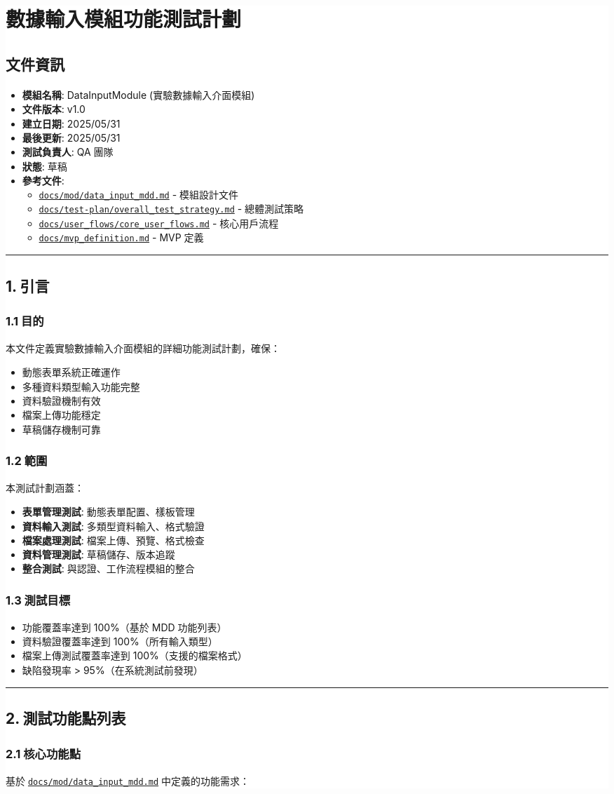 # 數據輸入模組功能測試計劃

## 文件資訊
- **模組名稱**: DataInputModule (實驗數據輸入介面模組)
- **文件版本**: v1.0
- **建立日期**: 2025/05/31
- **最後更新**: 2025/05/31
- **測試負責人**: QA 團隊
- **狀態**: 草稿
- **參考文件**: 
  - [`docs/mod/data_input_mdd.md`](../../mod/data_input_mdd.md) - 模組設計文件
  - [`docs/test-plan/overall_test_strategy.md`](../overall_test_strategy.md) - 總體測試策略
  - [`docs/user_flows/core_user_flows.md`](../../user_flows/core_user_flows.md) - 核心用戶流程
  - [`docs/mvp_definition.md`](../../mvp_definition.md) - MVP 定義

---

## 1. 引言

### 1.1 目的
本文件定義實驗數據輸入介面模組的詳細功能測試計劃，確保：
- 動態表單系統正確運作
- 多種資料類型輸入功能完整
- 資料驗證機制有效
- 檔案上傳功能穩定
- 草稿儲存機制可靠

### 1.2 範圍
本測試計劃涵蓋：
- **表單管理測試**: 動態表單配置、樣板管理
- **資料輸入測試**: 多類型資料輸入、格式驗證
- **檔案處理測試**: 檔案上傳、預覽、格式檢查
- **資料管理測試**: 草稿儲存、版本追蹤
- **整合測試**: 與認證、工作流程模組的整合

### 1.3 測試目標
- 功能覆蓋率達到 100%（基於 MDD 功能列表）
- 資料驗證覆蓋率達到 100%（所有輸入類型）
- 檔案上傳測試覆蓋率達到 100%（支援的檔案格式）
- 缺陷發現率 > 95%（在系統測試前發現）

---

## 2. 測試功能點列表

### 2.1 核心功能點
基於 [`docs/mod/data_input_mdd.md`](../../mod/data_input_mdd.md) 中定義的功能需求：

